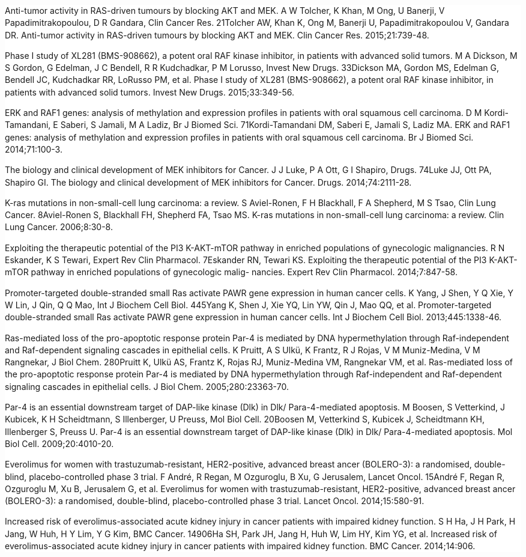 Anti-tumor activity in RAS-driven tumours by blocking AKT and MEK. A W Tolcher, K Khan, M Ong, U Banerji, V Papadimitrakopoulou, D R Gandara, Clin Cancer Res. 21Tolcher AW, Khan K, Ong M, Banerji U, Papadimitrakopoulou V, Gandara DR. Anti-tumor activity in RAS-driven tumours by blocking AKT and MEK. Clin Cancer Res. 2015;21:739-48.

Phase I study of XL281 (BMS-908662), a potent oral RAF kinase inhibitor, in patients with advanced solid tumors. M A Dickson, M S Gordon, G Edelman, J C Bendell, R R Kudchadkar, P M Lorusso, Invest New Drugs. 33Dickson MA, Gordon MS, Edelman G, Bendell JC, Kudchadkar RR, LoRusso PM, et al. Phase I study of XL281 (BMS-908662), a potent oral RAF kinase inhibitor, in patients with advanced solid tumors. Invest New Drugs. 2015;33:349-56.

ERK and RAF1 genes: analysis of methylation and expression profiles in patients with oral squamous cell carcinoma. D M Kordi-Tamandani, E Saberi, S Jamali, M A Ladiz, Br J Biomed Sci. 71Kordi-Tamandani DM, Saberi E, Jamali S, Ladiz MA. ERK and RAF1 genes: analysis of methylation and expression profiles in patients with oral squamous cell carcinoma. Br J Biomed Sci. 2014;71:100-3.

The biology and clinical development of MEK inhibitors for Cancer. J J Luke, P A Ott, G I Shapiro, Drugs. 74Luke JJ, Ott PA, Shapiro GI. The biology and clinical development of MEK inhibitors for Cancer. Drugs. 2014;74:2111-28.

K-ras mutations in non-small-cell lung carcinoma: a review. S Aviel-Ronen, F H Blackhall, F A Shepherd, M S Tsao, Clin Lung Cancer. 8Aviel-Ronen S, Blackhall FH, Shepherd FA, Tsao MS. K-ras mutations in non-small-cell lung carcinoma: a review. Clin Lung Cancer. 2006;8:30-8.

Exploiting the therapeutic potential of the PI3 K-AKT-mTOR pathway in enriched populations of gynecologic malignancies. R N Eskander, K S Tewari, Expert Rev Clin Pharmacol. 7Eskander RN, Tewari KS. Exploiting the therapeutic potential of the PI3 K-AKT-mTOR pathway in enriched populations of gynecologic malig- nancies. Expert Rev Clin Pharmacol. 2014;7:847-58.

Promoter-targeted double-stranded small Ras activate PAWR gene expression in human cancer cells. K Yang, J Shen, Y Q Xie, Y W Lin, J Qin, Q Q Mao, Int J Biochem Cell Biol. 445Yang K, Shen J, Xie YQ, Lin YW, Qin J, Mao QQ, et al. Promoter-targeted double-stranded small Ras activate PAWR gene expression in human cancer cells. Int J Biochem Cell Biol. 2013;445:1338-46.

Ras-mediated loss of the pro-apoptotic response protein Par-4 is mediated by DNA hypermethylation through Raf-independent and Raf-dependent signaling cascades in epithelial cells. K Pruitt, A S Ulkü, K Frantz, R J Rojas, V M Muniz-Medina, V M Rangnekar, J Biol Chem. 280Pruitt K, Ulkü AS, Frantz K, Rojas RJ, Muniz-Medina VM, Rangnekar VM, et al. Ras-mediated loss of the pro-apoptotic response protein Par-4 is mediated by DNA hypermethylation through Raf-independent and Raf-dependent signaling cascades in epithelial cells. J Biol Chem. 2005;280:23363-70.

Par-4 is an essential downstream target of DAP-like kinase (Dlk) in Dlk/ Para-4-mediated apoptosis. M Boosen, S Vetterkind, J Kubicek, K H Scheidtmann, S Illenberger, U Preuss, Mol Biol Cell. 20Boosen M, Vetterkind S, Kubicek J, Scheidtmann KH, Illenberger S, Preuss U. Par-4 is an essential downstream target of DAP-like kinase (Dlk) in Dlk/ Para-4-mediated apoptosis. Mol Biol Cell. 2009;20:4010-20.

Everolimus for women with trastuzumab-resistant, HER2-positive, advanced breast ancer (BOLERO-3): a randomised, double-blind, placebo-controlled phase 3 trial. F André, R Regan, M Ozguroglu, B Xu, G Jerusalem, Lancet Oncol. 15André F, Regan R, Ozguroglu M, Xu B, Jerusalem G, et al. Everolimus for women with trastuzumab-resistant, HER2-positive, advanced breast ancer (BOLERO-3): a randomised, double-blind, placebo-controlled phase 3 trial. Lancet Oncol. 2014;15:580-91.

Increased risk of everolimus-associated acute kidney injury in cancer patients with impaired kidney function. S H Ha, J H Park, H Jang, W Huh, H Y Lim, Y G Kim, BMC Cancer. 14906Ha SH, Park JH, Jang H, Huh W, Lim HY, Kim YG, et al. Increased risk of everolimus-associated acute kidney injury in cancer patients with impaired kidney function. BMC Cancer. 2014;14:906.
